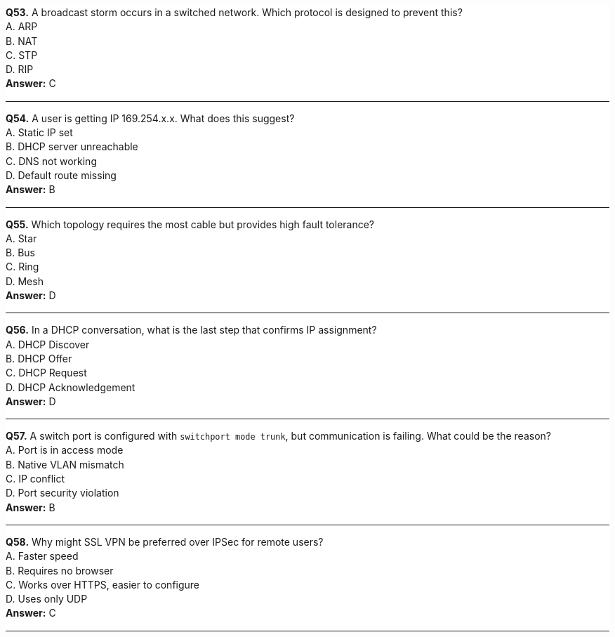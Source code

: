 
**Q53.** A broadcast storm occurs in a switched network. Which protocol is designed to prevent this?  
A. ARP  
B. NAT  
C. STP  
D. RIP  
**Answer:** C

---

**Q54.** A user is getting IP 169.254.x.x. What does this suggest?  
A. Static IP set  
B. DHCP server unreachable  
C. DNS not working  
D. Default route missing  
**Answer:** B

---

**Q55.** Which topology requires the most cable but provides high fault tolerance?  
A. Star  
B. Bus  
C. Ring  
D. Mesh  
**Answer:** D

---

**Q56.** In a DHCP conversation, what is the last step that confirms IP assignment?  
A. DHCP Discover  
B. DHCP Offer  
C. DHCP Request  
D. DHCP Acknowledgement  
**Answer:** D

---

**Q57.** A switch port is configured with `switchport mode trunk`, but communication is failing. What could be the reason?  
A. Port is in access mode  
B. Native VLAN mismatch  
C. IP conflict  
D. Port security violation  
**Answer:** B

---

**Q58.** Why might SSL VPN be preferred over IPSec for remote users?  
A. Faster speed  
B. Requires no browser  
C. Works over HTTPS, easier to configure  
D. Uses only UDP  
**Answer:** C

---